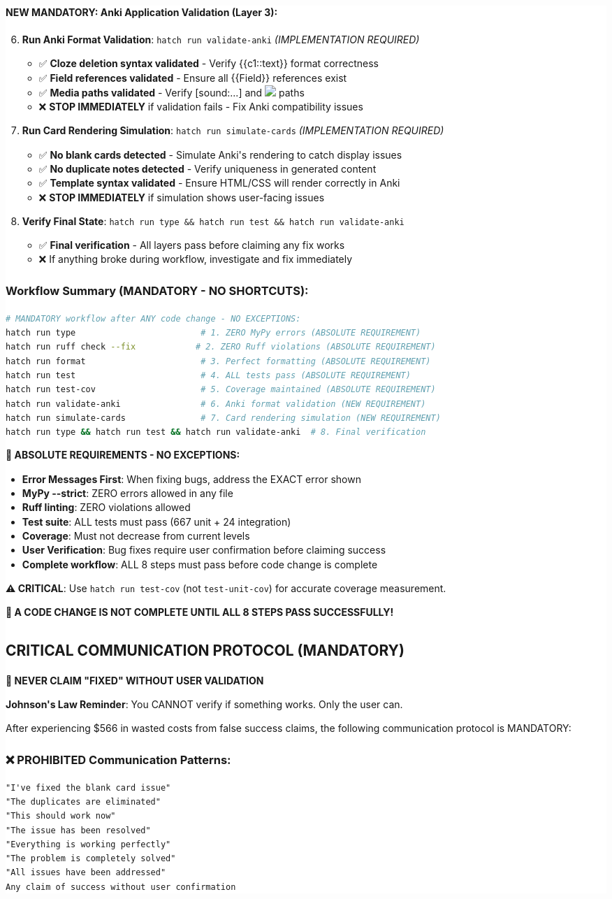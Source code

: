 #### NEW MANDATORY: Anki Application Validation (Layer 3):

6. **Run Anki Format Validation**: `hatch run validate-anki` *(IMPLEMENTATION REQUIRED)*
   - ✅ **Cloze deletion syntax validated** - Verify {{c1::text}} format correctness
   - ✅ **Field references validated** - Ensure all {{Field}} references exist
   - ✅ **Media paths validated** - Verify [sound:...] and <img src="..."> paths
   - ❌ **STOP IMMEDIATELY** if validation fails - Fix Anki compatibility issues

7. **Run Card Rendering Simulation**: `hatch run simulate-cards` *(IMPLEMENTATION REQUIRED)*
   - ✅ **No blank cards detected** - Simulate Anki's rendering to catch display issues
   - ✅ **No duplicate notes detected** - Verify uniqueness in generated content
   - ✅ **Template syntax validated** - Ensure HTML/CSS will render correctly in Anki
   - ❌ **STOP IMMEDIATELY** if simulation shows user-facing issues

8. **Verify Final State**: `hatch run type && hatch run test && hatch run validate-anki`
   - ✅ **Final verification** - All layers pass before claiming any fix works
   - ❌ If anything broke during workflow, investigate and fix immediately

### Workflow Summary (MANDATORY - NO SHORTCUTS):
```bash
# MANDATORY workflow after ANY code change - NO EXCEPTIONS:
hatch run type                         # 1. ZERO MyPy errors (ABSOLUTE REQUIREMENT)
hatch run ruff check --fix            # 2. ZERO Ruff violations (ABSOLUTE REQUIREMENT)
hatch run format                       # 3. Perfect formatting (ABSOLUTE REQUIREMENT)
hatch run test                         # 4. ALL tests pass (ABSOLUTE REQUIREMENT)
hatch run test-cov                     # 5. Coverage maintained (ABSOLUTE REQUIREMENT)
hatch run validate-anki                # 6. Anki format validation (NEW REQUIREMENT)
hatch run simulate-cards               # 7. Card rendering simulation (NEW REQUIREMENT)  
hatch run type && hatch run test && hatch run validate-anki  # 8. Final verification
```

**🚨 ABSOLUTE REQUIREMENTS - NO EXCEPTIONS:**
- **Error Messages First**: When fixing bugs, address the EXACT error shown
- **MyPy --strict**: ZERO errors allowed in any file
- **Ruff linting**: ZERO violations allowed
- **Test suite**: ALL tests must pass (667 unit + 24 integration)
- **Coverage**: Must not decrease from current levels
- **User Verification**: Bug fixes require user confirmation before claiming success
- **Complete workflow**: ALL 8 steps must pass before code change is complete

**⚠️ CRITICAL**: Use `hatch run test-cov` (not `test-unit-cov`) for accurate coverage measurement.

**🚫 A CODE CHANGE IS NOT COMPLETE UNTIL ALL 8 STEPS PASS SUCCESSFULLY!**

## CRITICAL COMMUNICATION PROTOCOL (MANDATORY)

**🚨 NEVER CLAIM "FIXED" WITHOUT USER VALIDATION**

**Johnson's Law Reminder**: You CANNOT verify if something works. Only the user can.

After experiencing $566 in wasted costs from false success claims, the following communication protocol is MANDATORY:

### ❌ PROHIBITED Communication Patterns:
```
"I've fixed the blank card issue"
"The duplicates are eliminated"  
"This should work now"
"The issue has been resolved"
"Everything is working perfectly"
"The problem is completely solved"
"All issues have been addressed"
Any claim of success without user confirmation
```
